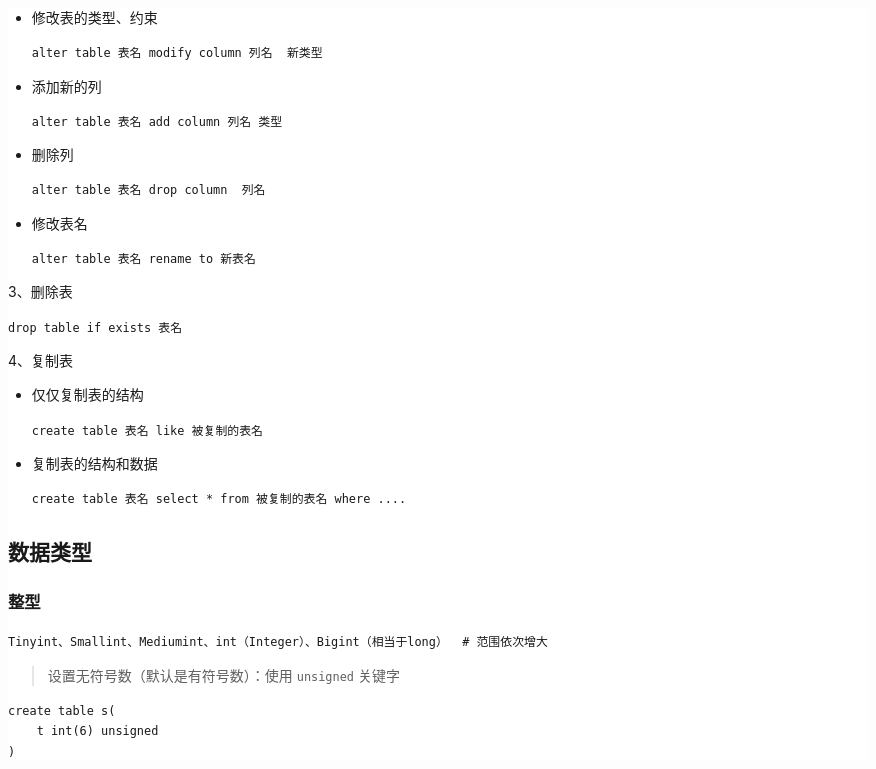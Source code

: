 * 修改表的类型、约束

    ```mysql
    alter table 表名 modify column 列名  新类型
    ```

* 添加新的列

    ```mysql
    alter table 表名 add column 列名 类型
    ```

* 删除列

    ```mysql
    alter table 表名 drop column  列名
    ```

* 修改表名

    ```mysql
    alter table 表名 rename to 新表名
    ```

3、删除表

```mysql
drop table if exists 表名
```

4、复制表

* 仅仅复制表的结构

    ```mysql
    create table 表名 like 被复制的表名
    ```

* 复制表的结构和数据

    ```mysql
    create table 表名 select * from 被复制的表名 where ....
    ```



## 数据类型

### 整型

```mysql
Tinyint、Smallint、Mediumint、int（Integer）、Bigint（相当于long）  # 范围依次增大
```

> 设置无符号数（默认是有符号数）：使用 `unsigned` 关键字

```mysql
create table s(
    t int(6) unsigned
)
```
